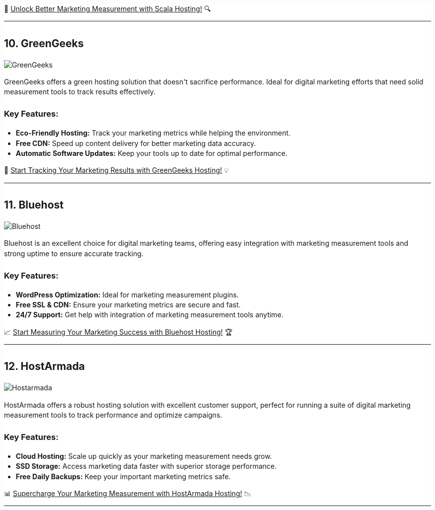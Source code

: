 🔐 [Unlock Better Marketing Measurement with Scala Hosting!](https://snipitx.com/scala-jy) 🔍

---

## 10. GreenGeeks

![GreenGeeks](https://i.imgur.com/eEwuntu.jpg "GreenGeeks Hosting")

GreenGeeks offers a green hosting solution that doesn't sacrifice performance. Ideal for digital marketing efforts that need solid measurement tools to track results effectively.

### Key Features:
- **Eco-Friendly Hosting:** Track your marketing metrics while helping the environment.
- **Free CDN:** Speed up content delivery for better marketing data accuracy.
- **Automatic Software Updates:** Keep your tools up to date for optimal performance.

🌱 [Start Tracking Your Marketing Results with GreenGeeks Hosting!](https://snipitx.com/greengeeks-jy) 💡

---

## 11. Bluehost

![Bluehost](https://i.imgur.com/PasFF9E.jpeg "Bluehost Hosting")

Bluehost is an excellent choice for digital marketing teams, offering easy integration with marketing measurement tools and strong uptime to ensure accurate tracking.

### Key Features:
- **WordPress Optimization:** Ideal for marketing measurement plugins.
- **Free SSL & CDN:** Ensure your marketing metrics are secure and fast.
- **24/7 Support:** Get help with integration of marketing measurement tools anytime.

📈 [Start Measuring Your Marketing Success with Bluehost Hosting!](https://snipitx.com/bluehost-jy) 🏆

---

## 12. HostArmada

![Hostarmada](https://i.imgur.com/KFbdf3o.jpeg "Hostarmada Hosting")

HostArmada offers a robust hosting solution with excellent customer support, perfect for running a suite of digital marketing measurement tools to track performance and optimize campaigns.

### Key Features:
- **Cloud Hosting:** Scale up quickly as your marketing measurement needs grow.
- **SSD Storage:** Access marketing data faster with superior storage performance.
- **Free Daily Backups:** Keep your important marketing metrics safe.

📊 [Supercharge Your Marketing Measurement with HostArmada Hosting!](https://snipitx.com/hostarmada-jy) 📉

---